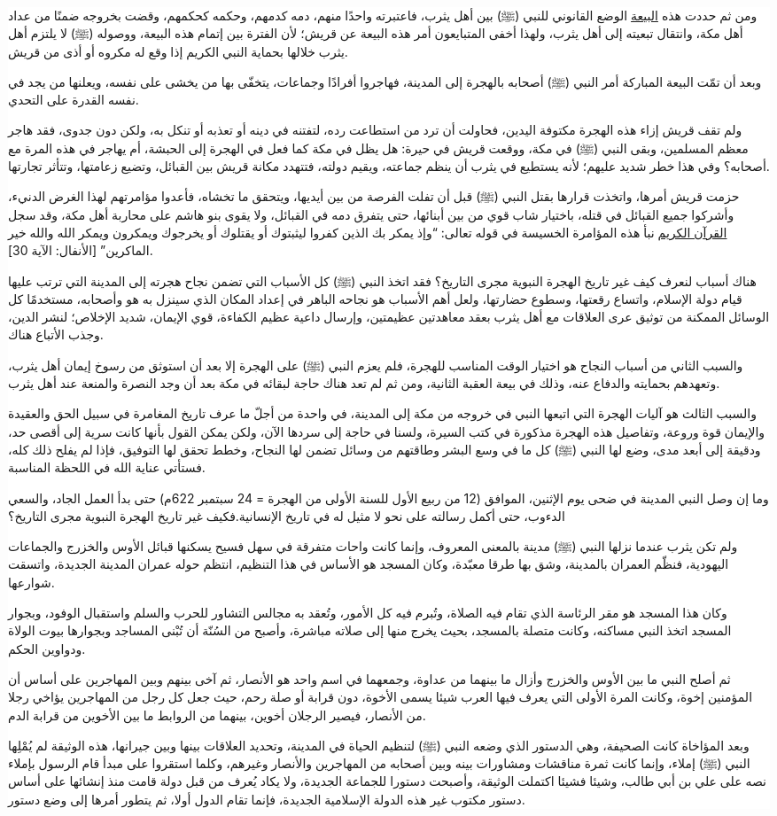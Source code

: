 ومن ثم حددت هذه [البيعة](https://www.marefa.org/%D8%A8%D9%8A%D8%B9%D8%A9) الوضع القانوني للنبي (ﷺ) بين أهل يثرب، فاعتبرته واحدًا منهم، دمه كدمهم، وحكمه كحكمهم، وقضت بخروجه ضمنًا من عداد أهل مكة، وانتقال تبعيته إلى أهل يثرب، ولهذا أخفى المتبايعون أمر هذه البيعة عن قريش؛ لأن الفترة بين إتمام هذه البيعة، ووصوله (ﷺ) لا يلتزم أهل يثرب خلالها بحماية النبي الكريم إذا وقع له مكروه أو أذى من قريش.

وبعد أن تمّت البيعة المباركة أمر النبي (ﷺ) أصحابه بالهجرة إلى المدينة، فهاجروا أفرادًا وجماعات، يتخفّى بها من يخشى على نفسه، ويعلنها من يجد في نفسه القدرة على التحدي.

ولم تقف قريش إزاء هذه الهجرة مكتوفة اليدين، فحاولت أن ترد من استطاعت رده، لتفتنه في دينه أو تعذبه أو تنكل به، ولكن دون جدوى، فقد هاجر معظم المسلمين، وبقى النبي (ﷺ) في مكة، ووقعت قريش في حيرة: هل يظل في مكة كما فعل في الهجرة إلى الحبشة، أم يهاجر في هذه المرة مع أصحابه؟ وفي هذا خطر شديد عليهم؛ لأنه يستطيع في يثرب أن ينظم جماعته، ويقيم دولته، فتتهدد مكانة قريش بين القبائل، وتضيع زعامتها، وتتأثر تجارتها.

حزمت قريش أمرها، واتخذت قرارها بقتل النبي (ﷺ) قبل أن تفلت الفرصة من بين أيديها، ويتحقق ما تخشاه، فأعدوا مؤامرتهم لهذا الغرض الدنيء، وأشركوا جميع القبائل في قتله، باختيار شاب قوي من بين أبنائها، حتى يتفرق دمه في القبائل، ولا يقوى بنو هاشم على محاربة أهل مكة، وقد سجل [القرآن الكريم](https://quran.islamonline.net/) نبأ هذه المؤامرة الخسيسة في قوله تعالى: “وإذ يمكر بك الذين كفروا ليثبتوك أو يقتلوك أو يخرجوك ويمكرون ويمكر الله والله خير الماكرين” \[الأنفال: الآية 30\].

هناك أسباب لنعرف كيف غير تاريخ الهجرة النبوية مجرى التاريخ؟ فقد اتخذ النبي (ﷺ) كل الأسباب التي تضمن نجاح هجرته إلى المدينة التي ترتب عليها قيام دولة الإسلام، واتساع رقعتها، وسطوع حضارتها، ولعل أهم الأسباب هو نجاحه الباهر في إعداد المكان الذي سينزل به هو وأصحابه، مستخدمًا كل الوسائل الممكنة من توثيق عرى العلاقات مع أهل يثرب بعقد معاهدتين عظيمتين، وإرسال داعية عظيم الكفاءة، قوي الإيمان، شديد الإخلاص؛ لنشر الدين، وجذب الأتباع هناك.

والسبب الثاني من أسباب النجاح هو اختيار الوقت المناسب للهجرة، فلم يعزم النبي (ﷺ) على الهجرة إلا بعد أن استوثق من رسوخ إيمان أهل يثرب، وتعهدهم بحمايته والدفاع عنه، وذلك في بيعة العقبة الثانية، ومن ثم لم تعد هناك حاجة لبقائه في مكة بعد أن وجد النصرة والمنعة عند أهل يثرب.

والسبب الثالث هو آليات الهجرة التي اتبعها النبي في خروجه من مكة إلى المدينة، في واحدة من أجلّ ما عرف تاريخ المغامرة في سبيل الحق والعقيدة والإيمان قوة وروعة، وتفاصيل هذه الهجرة مذكورة في كتب السيرة، ولسنا في حاجة إلى سردها الآن، ولكن يمكن القول بأنها كانت سرية إلى أقصى حد، ودقيقة إلى أبعد مدى، وضع لها النبي (ﷺ) كل ما في وسع البشر وطاقتهم من وسائل تضمن لها النجاح، وخطط تحقق لها التوفيق، فإذا لم يفلح ذلك كله، فستأتي عناية الله في اللحظة المناسبة.

وما إن وصل النبي المدينة في ضحى يوم الإثنين، الموافق (12 من ربيع الأول للسنة الأولى من الهجرة = 24 سبتمبر 622م) حتى بدأ العمل الجاد، والسعي الدءوب، حتى أكمل رسالته على نحو لا مثيل له في تاريخ الإنسانية.فكيف غير تاريخ الهجرة النبوية مجرى التاريخ؟

ولم تكن يثرب عندما نزلها النبي (ﷺ) مدينة بالمعنى المعروف، وإنما كانت واحات متفرقة في سهل فسيح يسكنها قبائل الأوس والخزرج والجماعات اليهودية، فنظّم العمران بالمدينة، وشق بها طرقا معبّدة، وكان المسجد هو الأساس في هذا التنظيم، انتظم حوله عمران المدينة الجديدة، واتسقت شوارعها.

وكان هذا المسجد هو مقر الرئاسة الذي تقام فيه الصلاة، وتُبرم فيه كل الأمور، وتُعقد به مجالس التشاور للحرب والسلم واستقبال الوفود، وبجوار المسجد اتخذ النبي مساكنه، وكانت متصلة بالمسجد، بحيث يخرج منها إلى صلاته مباشرة، وأصبح من السُنّة أن تُبْنى المساجد وبجوارها بيوت الولاة ودواوين الحكم.

ثم أصلح النبي ما بين الأوس والخزرج وأزال ما بينهما من عداوة، وجمعهما في اسم واحد هو الأنصار، ثم آخى بينهم وبين المهاجرين على أساس أن المؤمنين إخوة، وكانت المرة الأولى التي يعرف فيها العرب شيئا يسمى الأخوة، دون قرابة أو صلة رحم، حيث جعل كل رجل من المهاجرين يؤاخي رجلا من الأنصار، فيصير الرجلان أخوين، بينهما من الروابط ما بين الأخوين من قرابة الدم.

وبعد المؤاخاة كانت الصحيفة، وهي الدستور الذي وضعه النبي (ﷺ) لتنظيم الحياة في المدينة، وتحديد العلاقات بينها وبين جيرانها، هذه الوثيقة لم يُمْلِها النبي (ﷺ) إملاء، وإنما كانت ثمرة مناقشات ومشاورات بينه وبين أصحابه من المهاجرين والأنصار وغيرهم، وكلما استقروا على مبدأ قام الرسول بإملاء نصه على علي بن أبي طالب، وشيئا فشيئا اكتملت الوثيقة، وأصبحت دستورا للجماعة الجديدة، ولا يكاد يُعرف من قبل دولة قامت منذ إنشائها على أساس دستور مكتوب غير هذه الدولة الإسلامية الجديدة، فإنما تقام الدول أولا، ثم يتطور أمرها إلى وضع دستور.
